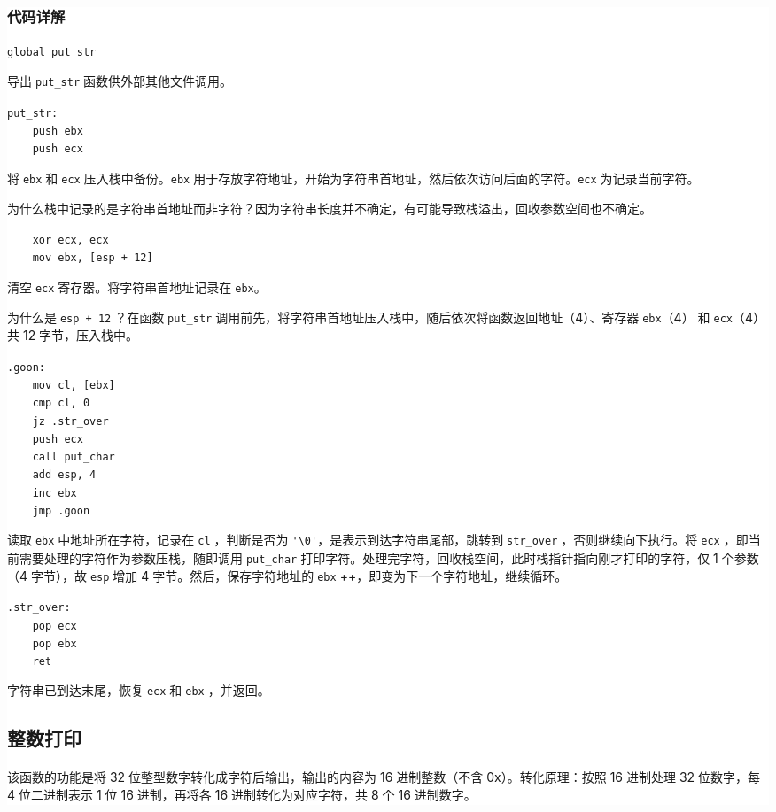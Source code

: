 ### 代码详解

```assembly
global put_str
```

导出 `put_str` 函数供外部其他文件调用。

```assembly
put_str:
    push ebx
    push ecx
```

将 `ebx`  和 `ecx` 压入栈中备份。`ebx` 用于存放字符地址，开始为字符串首地址，然后依次访问后面的字符。`ecx` 为记录当前字符。

为什么栈中记录的是字符串首地址而非字符？因为字符串长度并不确定，有可能导致栈溢出，回收参数空间也不确定。

```assembly
    xor ecx, ecx
    mov ebx, [esp + 12]
```

清空 `ecx` 寄存器。将字符串首地址记录在 `ebx`。

为什么是 `esp + 12` ？在函数 `put_str` 调用前先，将字符串首地址压入栈中，随后依次将函数返回地址（4）、寄存器 `ebx`（4）  和  `ecx`（4） 共 12 字节，压入栈中。

```assembly
.goon:
	mov cl, [ebx]
	cmp cl, 0
	jz .str_over
	push ecx
	call put_char
	add esp, 4
	inc ebx
	jmp .goon
```

读取 `ebx` 中地址所在字符，记录在 `cl` ，判断是否为 `'\0'`，是表示到达字符串尾部，跳转到 `str_over` ，否则继续向下执行。将 `ecx` ，即当前需要处理的字符作为参数压栈，随即调用 `put_char` 打印字符。处理完字符，回收栈空间，此时栈指针指向刚才打印的字符，仅 1 个参数（4 字节），故 `esp` 增加 4 字节。然后，保存字符地址的 `ebx` ++，即变为下一个字符地址，继续循环。

```assembly
.str_over:
	pop ecx
	pop ebx
	ret
```

字符串已到达末尾，恢复 `ecx` 和 `ebx` ，并返回。

## 整数打印

该函数的功能是将 32 位整型数字转化成字符后输出，输出的内容为 16 进制整数（不含 0x）。转化原理：按照 16 进制处理 32 位数字，每 4 位二进制表示 1 位 16 进制，再将各 16 进制转化为对应字符，共 8 个 16 进制数字。
